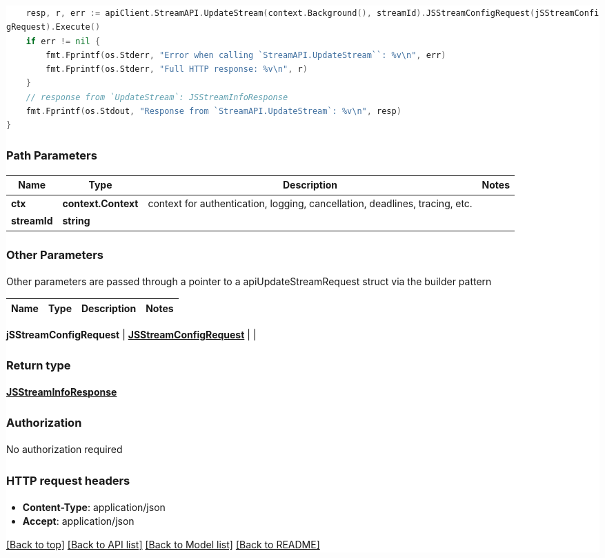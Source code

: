 ```go
    resp, r, err := apiClient.StreamAPI.UpdateStream(context.Background(), streamId).JSStreamConfigRequest(jSStreamConfigRequest).Execute()
    if err != nil {
        fmt.Fprintf(os.Stderr, "Error when calling `StreamAPI.UpdateStream``: %v\n", err)
        fmt.Fprintf(os.Stderr, "Full HTTP response: %v\n", r)
    }
    // response from `UpdateStream`: JSStreamInfoResponse
    fmt.Fprintf(os.Stdout, "Response from `StreamAPI.UpdateStream`: %v\n", resp)
}
```

### Path Parameters


Name | Type | Description  | Notes
------------- | ------------- | ------------- | -------------
**ctx** | **context.Context** | context for authentication, logging, cancellation, deadlines, tracing, etc.
**streamId** | **string** |  | 

### Other Parameters

Other parameters are passed through a pointer to a apiUpdateStreamRequest struct via the builder pattern


Name | Type | Description  | Notes
------------- | ------------- | ------------- | -------------

 **jSStreamConfigRequest** | [**JSStreamConfigRequest**](JSStreamConfigRequest.md) |  | 

### Return type

[**JSStreamInfoResponse**](JSStreamInfoResponse.md)

### Authorization

No authorization required

### HTTP request headers

- **Content-Type**: application/json
- **Accept**: application/json

[[Back to top]](#) [[Back to API list]](../README.md#documentation-for-api-endpoints)
[[Back to Model list]](../README.md#documentation-for-models)
[[Back to README]](../README.md)

